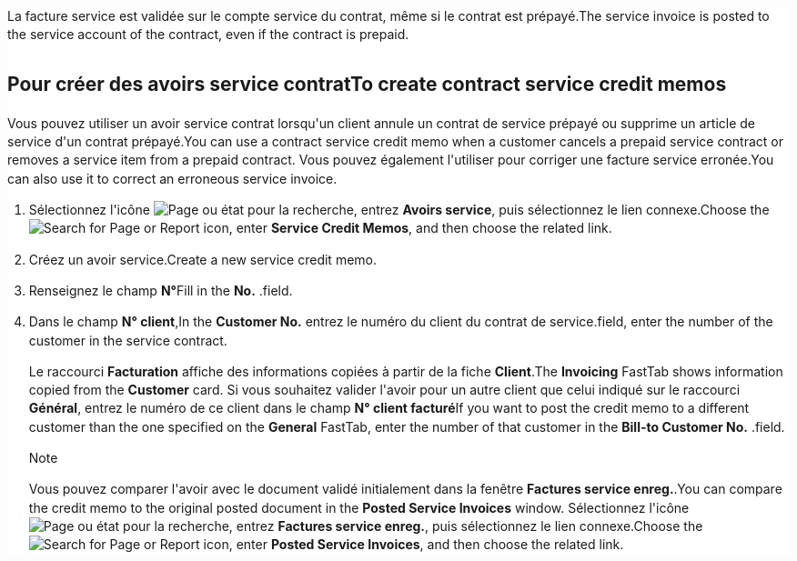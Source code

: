  <span data-ttu-id="5faa2-141">La facture service est validée sur le compte service du contrat, même si le contrat est prépayé.</span><span class="sxs-lookup"><span data-stu-id="5faa2-141">The service invoice is posted to the service account of the contract, even if the contract is prepaid.</span></span> 

## <a name="to-create-contract-service-credit-memos"></a><span data-ttu-id="5faa2-142">Pour créer des avoirs service contrat</span><span class="sxs-lookup"><span data-stu-id="5faa2-142">To create contract service credit memos</span></span>
<span data-ttu-id="5faa2-143">Vous pouvez utiliser un avoir service contrat lorsqu'un client annule un contrat de service prépayé ou supprime un article de service d'un contrat prépayé.</span><span class="sxs-lookup"><span data-stu-id="5faa2-143">You can use a contract service credit memo when a customer cancels a prepaid service contract or removes a service item from a prepaid contract.</span></span> <span data-ttu-id="5faa2-144">Vous pouvez également l'utiliser pour corriger une facture service erronée.</span><span class="sxs-lookup"><span data-stu-id="5faa2-144">You can also use it to correct an erroneous service invoice.</span></span>  
  
1. <span data-ttu-id="5faa2-145">Sélectionnez l'icône ![Page ou état pour la recherche](media/ui-search/search_small.png "Page ou état pour la recherche"), entrez **Avoirs service**, puis sélectionnez le lien connexe.</span><span class="sxs-lookup"><span data-stu-id="5faa2-145">Choose the ![Search for Page or Report](media/ui-search/search_small.png "Search for Page or Report icon") icon, enter **Service Credit Memos**, and then choose the related link.</span></span>  
2. <span data-ttu-id="5faa2-146">Créez un avoir service.</span><span class="sxs-lookup"><span data-stu-id="5faa2-146">Create a new service credit memo.</span></span>  
3. <span data-ttu-id="5faa2-147">Renseignez le champ **N°**</span><span class="sxs-lookup"><span data-stu-id="5faa2-147">Fill in the **No.**</span></span> <span data-ttu-id="5faa2-148">.</span><span class="sxs-lookup"><span data-stu-id="5faa2-148">field.</span></span>  
4. <span data-ttu-id="5faa2-149">Dans le champ **N° client**,</span><span class="sxs-lookup"><span data-stu-id="5faa2-149">In the **Customer No.**</span></span> <span data-ttu-id="5faa2-150">entrez le numéro du client du contrat de service.</span><span class="sxs-lookup"><span data-stu-id="5faa2-150">field, enter the number of the customer in the service contract.</span></span>  
  
     <span data-ttu-id="5faa2-151">Le raccourci **Facturation** affiche des informations copiées à partir de la fiche **Client**.</span><span class="sxs-lookup"><span data-stu-id="5faa2-151">The **Invoicing** FastTab shows information copied from the **Customer** card.</span></span> <span data-ttu-id="5faa2-152">Si vous souhaitez valider l'avoir pour un autre client que celui indiqué sur le raccourci **Général**, entrez le numéro de ce client dans le champ **N° client facturé**</span><span class="sxs-lookup"><span data-stu-id="5faa2-152">If you want to post the credit memo to a different customer than the one specified on the **General** FastTab, enter the number of that customer in the **Bill-to Customer No.**</span></span> <span data-ttu-id="5faa2-153">.</span><span class="sxs-lookup"><span data-stu-id="5faa2-153">field.</span></span>  
  
    > [!NOTE]  
    >  <span data-ttu-id="5faa2-154">Vous pouvez comparer l'avoir avec le document validé initialement dans la fenêtre **Factures service enreg.**.</span><span class="sxs-lookup"><span data-stu-id="5faa2-154">You can compare the credit memo to the original posted document in the **Posted Service Invoices** window.</span></span> <span data-ttu-id="5faa2-155">Sélectionnez l'icône ![Page ou état pour la recherche](media/ui-search/search_small.png "Page ou état pour la recherche"), entrez **Factures service enreg.**, puis sélectionnez le lien connexe.</span><span class="sxs-lookup"><span data-stu-id="5faa2-155">Choose the ![Search for Page or Report](media/ui-search/search_small.png "Search for Page or Report icon") icon, enter **Posted Service Invoices**, and then choose the related link.</span></span>  
  